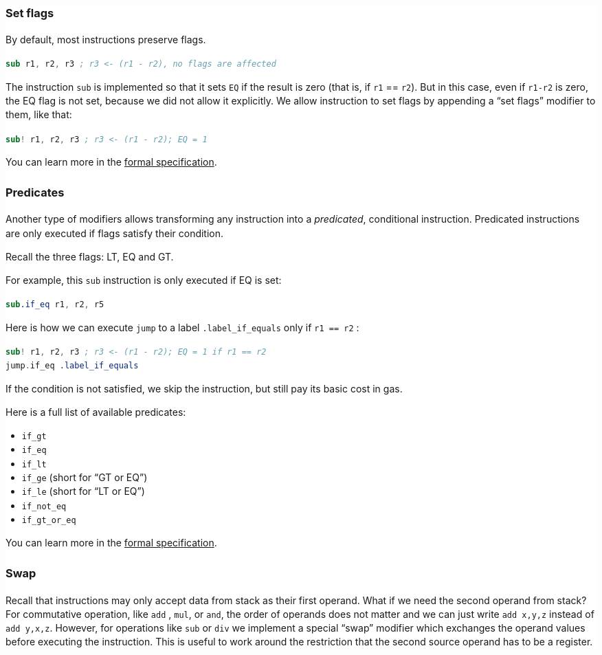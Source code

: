 ### Set flags

By default, most instructions preserve flags.

```nasm
sub r1, r2, r3 ; r3 <- (r1 - r2), no flags are affected
```

The instruction `sub` is implemented so that it sets `EQ` if the result is zero (that is, if `r1` == `r2`). But in this case, even if `r1-r2` is zero, the EQ flag is not set, because we did not allow it explicitly. We allow instruction to set flags by appending a “set flags” modifier to them, like that:

```nasm
sub! r1, r2, r3 ; r3 <- (r1 - r2); EQ = 1
```

You can learn more in the [formal specification](https://github.com/code-423n4/2023-10-zksync/blob/main/docs/VM%20Section/EraVM%20Formal%20specification.pdf).

### Predicates

Another type of modifiers allows transforming any instruction into a *predicated*, conditional instruction. Predicated instructions are only executed if flags satisfy their condition. 

Recall the three flags: LT, EQ and GT.

For example, this `sub` instruction is only executed if EQ is set:

```nasm
sub.if_eq r1, r2, r5
```

Here is how we can execute `jump` to a label `.label_if_equals` only if `r1 == r2` :

```nasm
sub! r1, r2, r3 ; r3 <- (r1 - r2); EQ = 1 if r1 == r2
jump.if_eq .label_if_equals
```

If the condition is not satisfied, we skip the instruction, but still pay its basic cost in gas.

Here is a full list of available predicates:

- `if_gt`
- `if_eq`
- `if_lt`
- `if_ge` (short for “GT or EQ”)
- `if_le` (short for “LT or EQ”)
- `if_not_eq`
- `if_gt_or_eq`

You can learn more in the [formal specification](https://github.com/code-423n4/2023-10-zksync/blob/main/docs/VM%20Section/EraVM%20Formal%20specification.pdf).

### Swap

Recall that instructions may only accept data from stack as their first operand. What if we need the second operand from stack? For commutative operation, like `add` , `mul`, or `and`, the order of operands does not matter and we can just write `add x,y,z` instead of `add y,x,z`. However, for operations like `sub` or `div` we implement a special “swap” modifier which exchanges the operand values before executing the instruction. This is useful to work around the restriction that the second source operand has to be a register.
